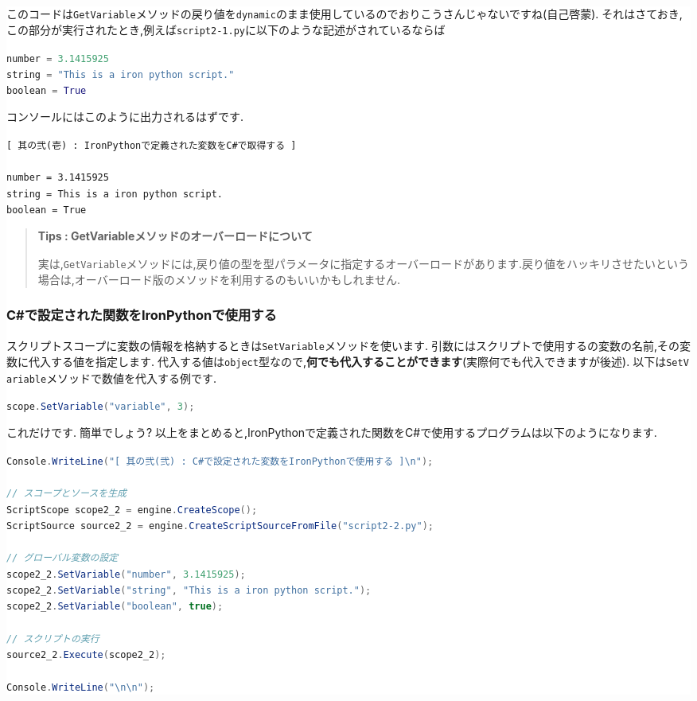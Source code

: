 このコードは`GetVariable`メソッドの戻り値を`dynamic`のまま使用しているのでおりこうさんじゃないですね(自己啓蒙).
それはさておき,この部分が実行されたとき,例えば`script2-1.py`に以下のような記述がされているならば

``` Python
number = 3.1415925
string = "This is a iron python script."
boolean = True
```

コンソールにはこのように出力されるはずです.

```
[ 其の弐(壱) : IronPythonで定義された変数をC#で取得する ]

number = 3.1415925
string = This is a iron python script.
boolean = True
```

> **Tips : GetVariableメソッドのオーバーロードについて**
>
> 実は,`GetVariable`メソッドには,戻り値の型を型パラメータに指定するオーバーロードがあります.戻り値をハッキリさせたいという場合は,オーバーロード版のメソッドを利用するのもいいかもしれません.

### C#で設定された関数をIronPythonで使用する

スクリプトスコープに変数の情報を格納するときは`SetVariable`メソッドを使います.
引数にはスクリプトで使用するの変数の名前,その変数に代入する値を指定します.
代入する値は`object`型なので,**何でも代入することができます**(実際何でも代入できますが後述).
以下は`SetVariable`メソッドで数値を代入する例です.

``` cs
scope.SetVariable("variable", 3);
```

これだけです.
簡単でしょう?
以上をまとめると,IronPythonで定義された関数をC#で使用するプログラムは以下のようになります.

``` cs
Console.WriteLine("[ 其の弐(弐) : C#で設定された変数をIronPythonで使用する ]\n");

// スコープとソースを生成
ScriptScope scope2_2 = engine.CreateScope();
ScriptSource source2_2 = engine.CreateScriptSourceFromFile("script2-2.py");

// グローバル変数の設定
scope2_2.SetVariable("number", 3.1415925);
scope2_2.SetVariable("string", "This is a iron python script.");
scope2_2.SetVariable("boolean", true);

// スクリプトの実行
source2_2.Execute(scope2_2);

Console.WriteLine("\n\n");
```
